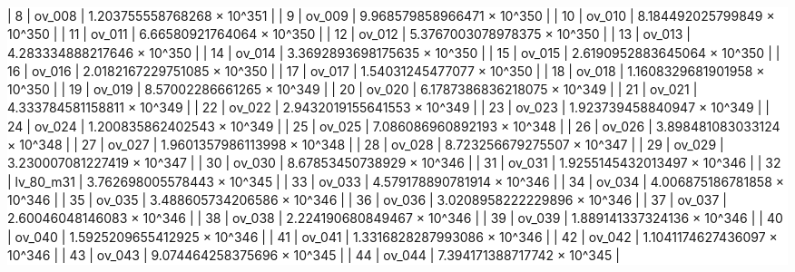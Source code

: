 | 8 | ov_008 | 1.203755558768268 × 10^351 |
| 9 | ov_009 | 9.968579858966471 × 10^350 |
| 10 | ov_010 | 8.184492025799849 × 10^350 |
| 11 | ov_011 | 6.66580921764064 × 10^350 |
| 12 | ov_012 | 5.3767003078978375 × 10^350 |
| 13 | ov_013 | 4.283334888217646 × 10^350 |
| 14 | ov_014 | 3.3692893698175635 × 10^350 |
| 15 | ov_015 | 2.6190952883645064 × 10^350 |
| 16 | ov_016 | 2.0182167229751085 × 10^350 |
| 17 | ov_017 | 1.54031245477077 × 10^350 |
| 18 | ov_018 | 1.1608329681901958 × 10^350 |
| 19 | ov_019 | 8.57002286661265 × 10^349 |
| 20 | ov_020 | 6.1787386836218075 × 10^349 |
| 21 | ov_021 | 4.333784581158811 × 10^349 |
| 22 | ov_022 | 2.9432019155641553 × 10^349 |
| 23 | ov_023 | 1.923739458840947 × 10^349 |
| 24 | ov_024 | 1.200835862402543 × 10^349 |
| 25 | ov_025 | 7.086086960892193 × 10^348 |
| 26 | ov_026 | 3.898481083033124 × 10^348 |
| 27 | ov_027 | 1.9601357986113998 × 10^348 |
| 28 | ov_028 | 8.723256679275507 × 10^347 |
| 29 | ov_029 | 3.230007081227419 × 10^347 |
| 30 | ov_030 | 8.67853450738929 × 10^346 |
| 31 | ov_031 | 1.9255145432013497 × 10^346 |
| 32 | lv_80_m31 | 3.762698005578443 × 10^345 |
| 33 | ov_033 | 4.579178890781914 × 10^346 |
| 34 | ov_034 | 4.006875186781858 × 10^346 |
| 35 | ov_035 | 3.488605734206586 × 10^346 |
| 36 | ov_036 | 3.0208958222229896 × 10^346 |
| 37 | ov_037 | 2.60046048146083 × 10^346 |
| 38 | ov_038 | 2.224190680849467 × 10^346 |
| 39 | ov_039 | 1.889141337324136 × 10^346 |
| 40 | ov_040 | 1.5925209655412925 × 10^346 |
| 41 | ov_041 | 1.3316828287993086 × 10^346 |
| 42 | ov_042 | 1.1041174627436097 × 10^346 |
| 43 | ov_043 | 9.074464258375696 × 10^345 |
| 44 | ov_044 | 7.394171388717742 × 10^345 |